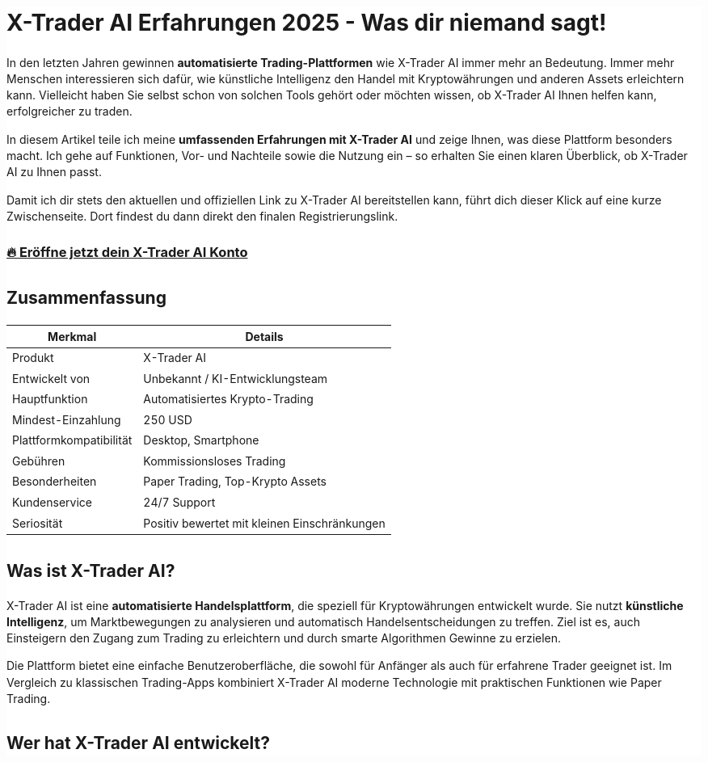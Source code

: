 # X-Trader AI Erfahrungen 2025 - Was dir niemand sagt!
 

In den letzten Jahren gewinnen **automatisierte Trading-Plattformen** wie X-Trader AI immer mehr an Bedeutung. Immer mehr Menschen interessieren sich dafür, wie künstliche Intelligenz den Handel mit Kryptowährungen und anderen Assets erleichtern kann. Vielleicht haben Sie selbst schon von solchen Tools gehört oder möchten wissen, ob X-Trader AI Ihnen helfen kann, erfolgreicher zu traden.

In diesem Artikel teile ich meine **umfassenden Erfahrungen mit X-Trader AI** und zeige Ihnen, was diese Plattform besonders macht. Ich gehe auf Funktionen, Vor- und Nachteile sowie die Nutzung ein – so erhalten Sie einen klaren Überblick, ob X-Trader AI zu Ihnen passt.

Damit ich dir stets den aktuellen und offiziellen Link zu X-Trader AI bereitstellen kann, führt dich dieser Klick auf eine kurze Zwischenseite. Dort findest du dann direkt den finalen Registrierungslink.

### [🔥 Eröffne jetzt dein X-Trader AI Konto](https://github.com/Chasity81Mercer/gpt-pilot/blob/main/67de.md)
## Zusammenfassung

| Merkmal                   | Details                          |
|---------------------------|---------------------------------|
| Produkt                   | X-Trader AI                     |
| Entwickelt von            | Unbekannt / KI-Entwicklungsteam |
| Hauptfunktion             | Automatisiertes Krypto-Trading  |
| Mindest-Einzahlung        | 250 USD                        |
| Plattformkompatibilität   | Desktop, Smartphone             |
| Gebühren                  | Kommissionsloses Trading        |
| Besonderheiten            | Paper Trading, Top-Krypto Assets|
| Kundenservice             | 24/7 Support                   |
| Seriosität                | Positiv bewertet mit kleinen Einschränkungen |

## Was ist X-Trader AI?

X-Trader AI ist eine **automatisierte Handelsplattform**, die speziell für Kryptowährungen entwickelt wurde. Sie nutzt **künstliche Intelligenz**, um Marktbewegungen zu analysieren und automatisch Handelsentscheidungen zu treffen. Ziel ist es, auch Einsteigern den Zugang zum Trading zu erleichtern und durch smarte Algorithmen Gewinne zu erzielen.

Die Plattform bietet eine einfache Benutzeroberfläche, die sowohl für Anfänger als auch für erfahrene Trader geeignet ist. Im Vergleich zu klassischen Trading-Apps kombiniert X-Trader AI moderne Technologie mit praktischen Funktionen wie Paper Trading.

## Wer hat X-Trader AI entwickelt?

